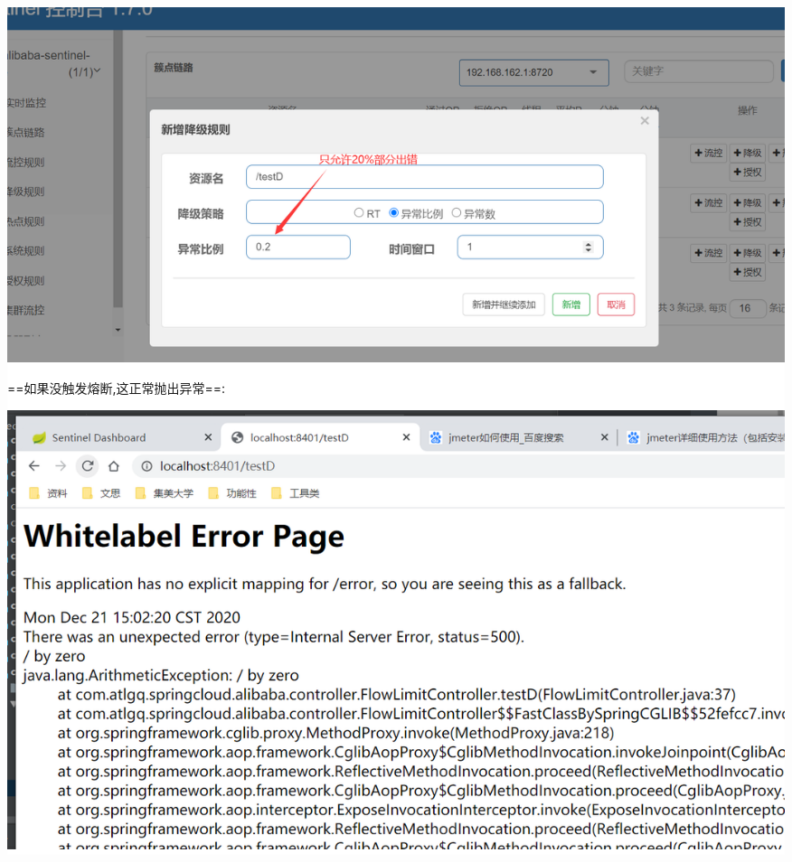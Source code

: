 ![image-20201221150206661](Images\image-20201221150206661.png)



==如果没触发熔断,这正常抛出异常==:

![image-20201221150225589](Images\image-20201221150225589.png)
